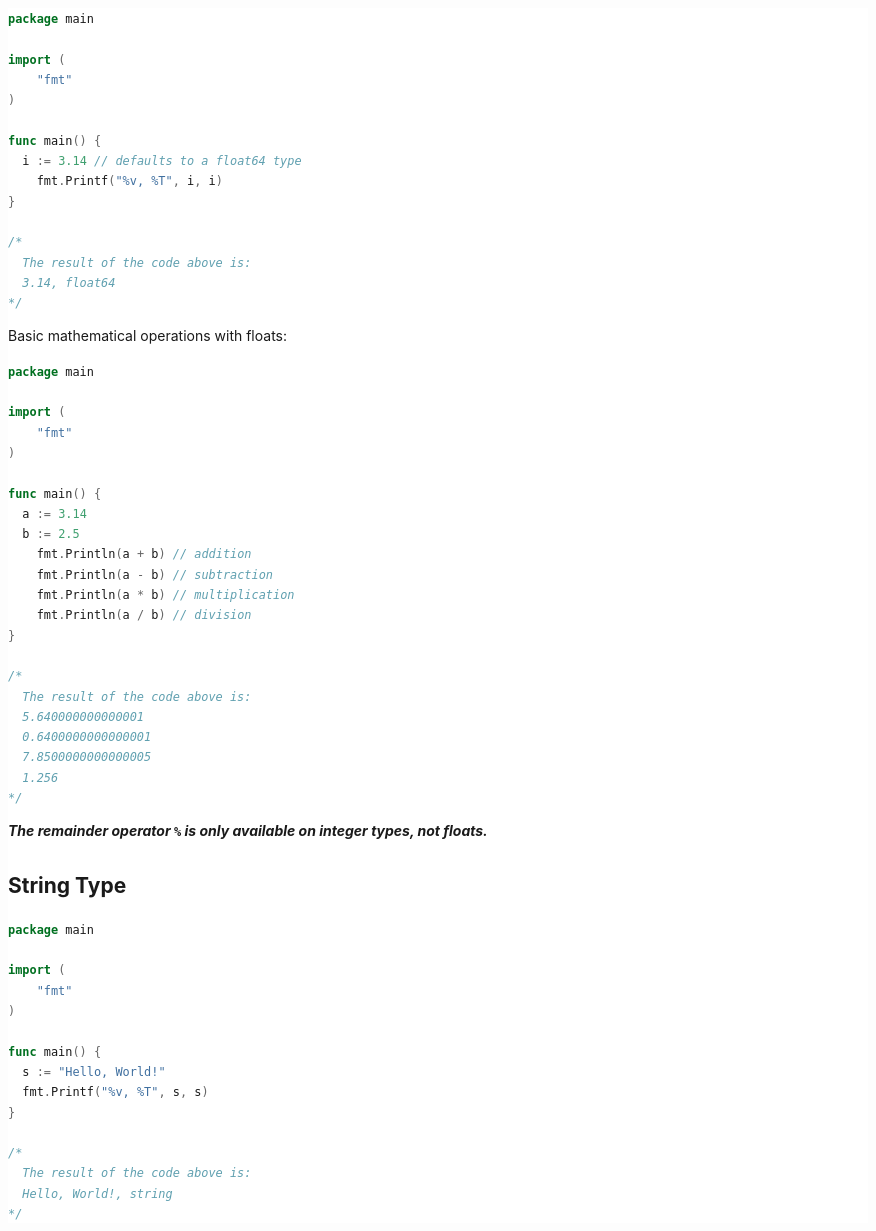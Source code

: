 ```go
package main

import (
	"fmt"
)

func main() {
  i := 3.14 // defaults to a float64 type
	fmt.Printf("%v, %T", i, i)
}

/*
  The result of the code above is:
  3.14, float64
*/
```

Basic mathematical operations with floats:

```go
package main

import (
	"fmt"
)

func main() {
  a := 3.14
  b := 2.5
	fmt.Println(a + b) // addition
	fmt.Println(a - b) // subtraction
	fmt.Println(a * b) // multiplication
	fmt.Println(a / b) // division
}

/*
  The result of the code above is:
  5.640000000000001
  0.6400000000000001
  7.8500000000000005
  1.256
*/
```

_**The remainder operator `%` is only available on integer types, **not** floats.**_

## String Type

```go
package main

import (
	"fmt"
)

func main() {
  s := "Hello, World!"
  fmt.Printf("%v, %T", s, s)
}

/*
  The result of the code above is:
  Hello, World!, string
*/
```